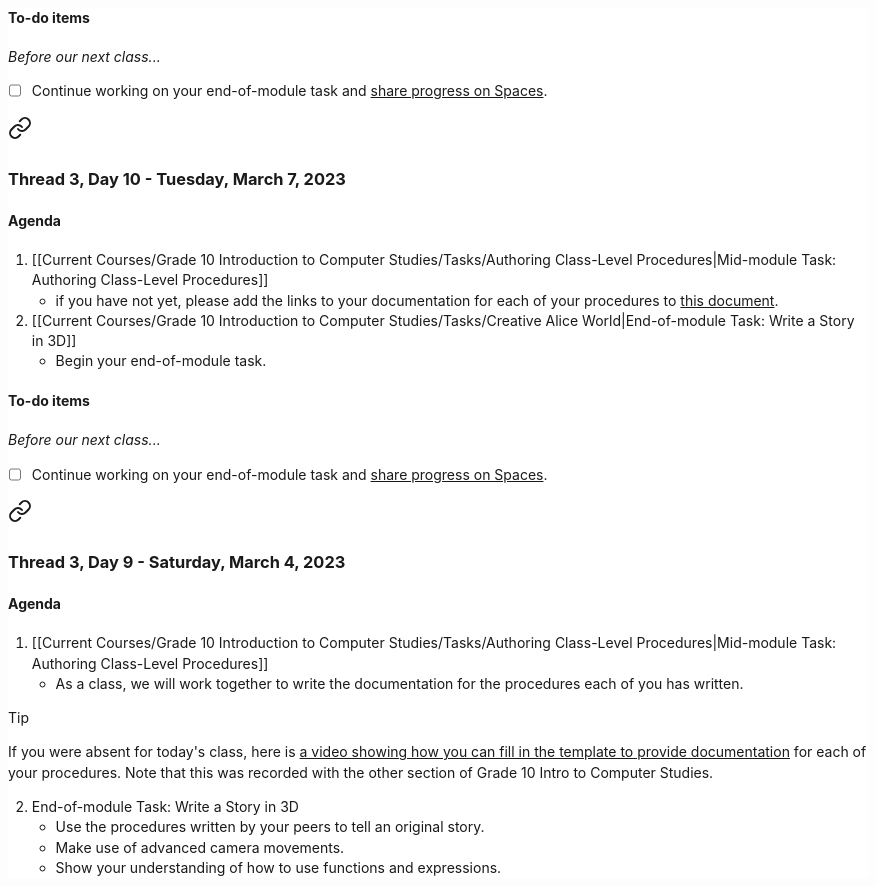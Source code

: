 #### To-do items
*Before our next class...*

- [ ] Continue working on your end-of-module task and [share progress on Spaces](https://ca.spacesedu.com/).

</div></div>


<div class="transclusion internal-embed is-loaded"><a class="markdown-embed-link" href="/current-courses/grade-10-introduction-to-computer-studies/section-2/thread-3/day-10/" aria-label="Open link"><svg xmlns="http://www.w3.org/2000/svg" width="24" height="24" viewBox="0 0 24 24" fill="none" stroke="currentColor" stroke-width="2" stroke-linecap="round" stroke-linejoin="round" class="svg-icon lucide-link"><path d="M10 13a5 5 0 0 0 7.54.54l3-3a5 5 0 0 0-7.07-7.07l-1.72 1.71"></path><path d="M14 11a5 5 0 0 0-7.54-.54l-3 3a5 5 0 0 0 7.07 7.07l1.71-1.71"></path></svg></a><div class="markdown-embed">




### Thread 3, Day 10 - Tuesday, March 7, 2023
#### Agenda

1. [[Current Courses/Grade 10 Introduction to Computer Studies/Tasks/Authoring Class-Level Procedures\|Mid-module Task: Authoring Class-Level Procedures]]
	- if you have not yet, please add the links to your documentation for each of your procedures to [this document](https://docs.google.com/document/d/1ZkjLANCTUpdpFKCX0yxQ7bmvwa6lrOcASD6mSDl3Je0/edit#heading=h.m3r5sl1tqgeh).
2. [[Current Courses/Grade 10 Introduction to Computer Studies/Tasks/Creative Alice World\|End-of-module Task: Write a Story in 3D]]
	- Begin your end-of-module task.

#### To-do items
*Before our next class...*

- [ ] Continue working on your end-of-module task and [share progress on Spaces](https://ca.spacesedu.com/).

</div></div>


<div class="transclusion internal-embed is-loaded"><a class="markdown-embed-link" href="/current-courses/grade-10-introduction-to-computer-studies/section-2/thread-3/day-9/" aria-label="Open link"><svg xmlns="http://www.w3.org/2000/svg" width="24" height="24" viewBox="0 0 24 24" fill="none" stroke="currentColor" stroke-width="2" stroke-linecap="round" stroke-linejoin="round" class="svg-icon lucide-link"><path d="M10 13a5 5 0 0 0 7.54.54l3-3a5 5 0 0 0-7.07-7.07l-1.72 1.71"></path><path d="M14 11a5 5 0 0 0-7.54-.54l-3 3a5 5 0 0 0 7.07 7.07l1.71-1.71"></path></svg></a><div class="markdown-embed">




### Thread 3, Day 9 - Saturday, March 4, 2023
#### Agenda

1. [[Current Courses/Grade 10 Introduction to Computer Studies/Tasks/Authoring Class-Level Procedures\|Mid-module Task: Authoring Class-Level Procedures]]
	- As a class, we will work together to write the documentation for the procedures each of you has written.
> [!TIP]
> If you were absent for today's class, here is [a video showing how you can fill in the template to provide documentation](https://youtu.be/0IPvZ1x4qSM) for each of your procedures. Note that this was recorded with the other section of Grade 10 Intro to Computer Studies.
2. End-of-module Task: Write a Story in 3D
	- Use the procedures written by your peers to tell an original story.
	- Make use of advanced camera movements.
	- Show your understanding of how to use functions and expressions.

